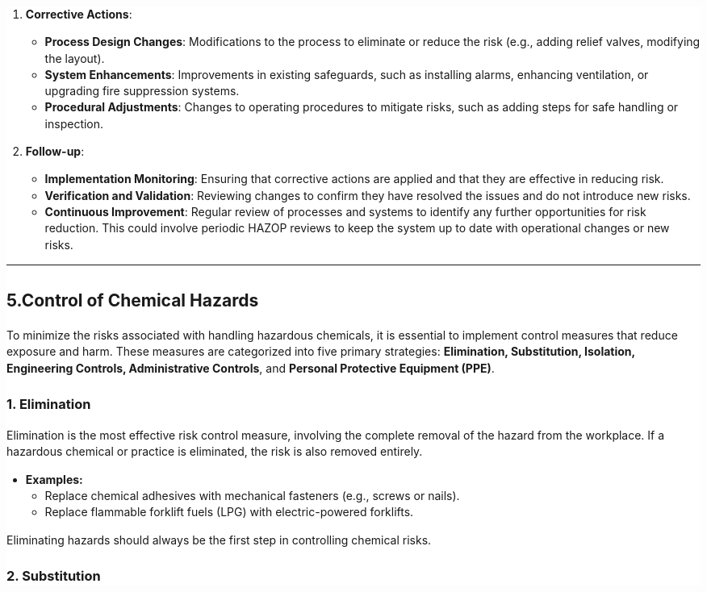 1. **Corrective Actions**:
   - **Process Design Changes**: Modifications to the process to eliminate or reduce the risk (e.g., adding relief valves, modifying the layout).
   - **System Enhancements**: Improvements in existing safeguards, such as installing alarms, enhancing ventilation, or upgrading fire suppression systems.
   - **Procedural Adjustments**: Changes to operating procedures to mitigate risks, such as adding steps for safe handling or inspection.

2. **Follow-up**:
   - **Implementation Monitoring**: Ensuring that corrective actions are applied and that they are effective in reducing risk.
   - **Verification and Validation**: Reviewing changes to confirm they have resolved the issues and do not introduce new risks.
   - **Continuous Improvement**: Regular review of processes and systems to identify any further opportunities for risk reduction. This could involve periodic HAZOP reviews to keep the system up to date with operational changes or new risks.

---























## **5.Control of Chemical Hazards**  

To minimize the risks associated with handling hazardous chemicals, it is essential to implement control measures that reduce exposure and harm. These measures are categorized into five primary strategies: **Elimination, Substitution, Isolation, Engineering Controls, Administrative Controls**, and **Personal Protective Equipment (PPE)**.


### **1. Elimination**

Elimination is the most effective risk control measure, involving the complete removal of the hazard from the workplace. If a hazardous chemical or practice is eliminated, the risk is also removed entirely.

- **Examples:**
  - Replace chemical adhesives with mechanical fasteners (e.g., screws or nails).
  - Replace flammable forklift fuels (LPG) with electric-powered forklifts.

Eliminating hazards should always be the first step in controlling chemical risks.


### **2. Substitution**
